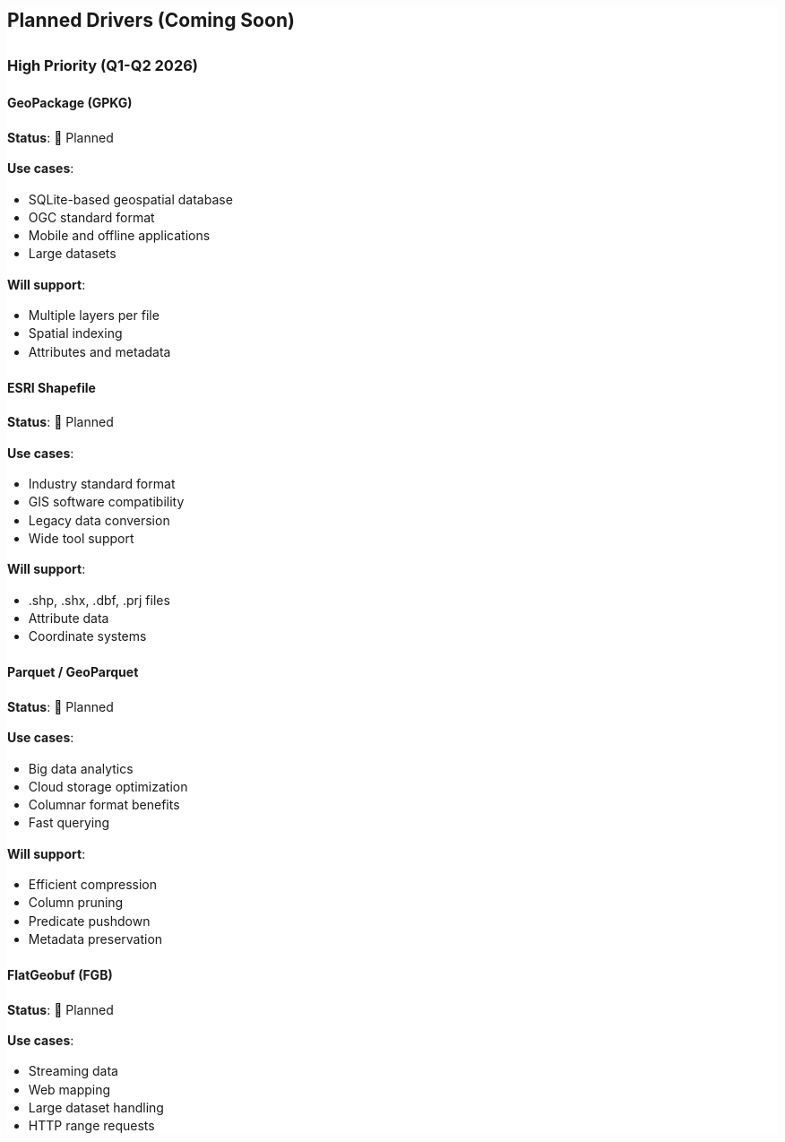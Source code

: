 ## Planned Drivers (Coming Soon)

### High Priority (Q1-Q2 2026)

#### GeoPackage (GPKG)
**Status**: 🚧 Planned

**Use cases**:
- SQLite-based geospatial database
- OGC standard format
- Mobile and offline applications
- Large datasets

**Will support**:
- Multiple layers per file
- Spatial indexing
- Attributes and metadata

#### ESRI Shapefile
**Status**: 🚧 Planned

**Use cases**:
- Industry standard format
- GIS software compatibility
- Legacy data conversion
- Wide tool support

**Will support**:
- .shp, .shx, .dbf, .prj files
- Attribute data
- Coordinate systems

#### Parquet / GeoParquet
**Status**: 🚧 Planned

**Use cases**:
- Big data analytics
- Cloud storage optimization
- Columnar format benefits
- Fast querying

**Will support**:
- Efficient compression
- Column pruning
- Predicate pushdown
- Metadata preservation

#### FlatGeobuf (FGB)
**Status**: 🚧 Planned

**Use cases**:
- Streaming data
- Web mapping
- Large dataset handling
- HTTP range requests
